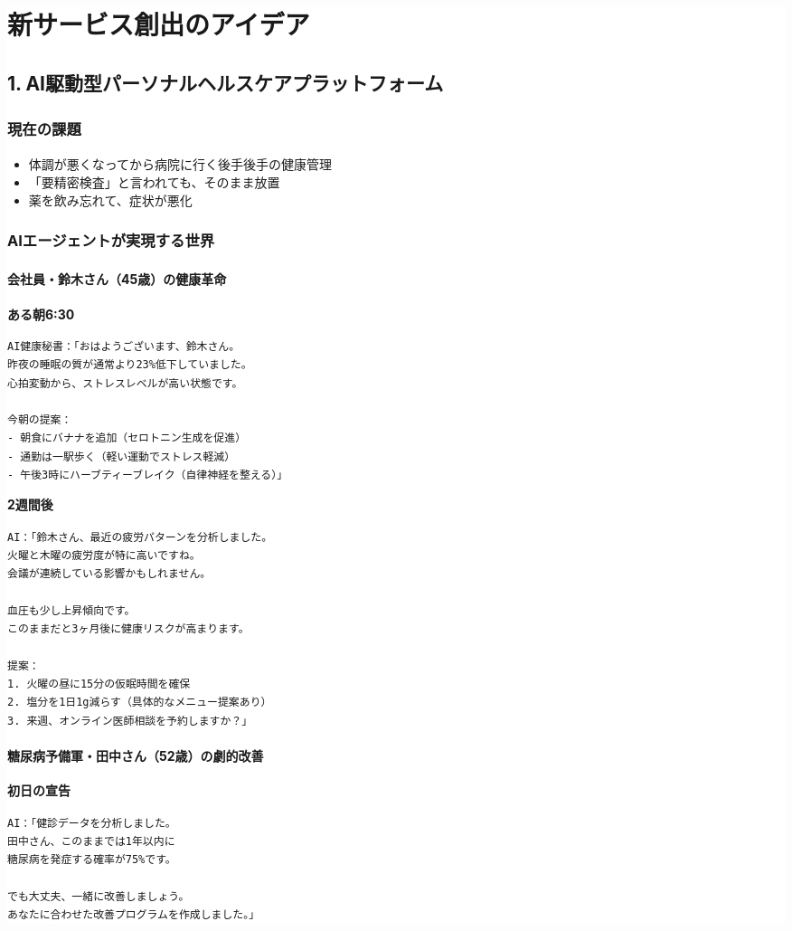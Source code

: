 # 新サービス創出のアイデア

## 1. AI駆動型パーソナルヘルスケアプラットフォーム

### 現在の課題
- 体調が悪くなってから病院に行く後手後手の健康管理
- 「要精密検査」と言われても、そのまま放置
- 薬を飲み忘れて、症状が悪化

### AIエージェントが実現する世界

#### 会社員・鈴木さん（45歳）の健康革命

**ある朝6:30**
```
AI健康秘書：「おはようございます、鈴木さん。
昨夜の睡眠の質が通常より23%低下していました。
心拍変動から、ストレスレベルが高い状態です。

今朝の提案：
- 朝食にバナナを追加（セロトニン生成を促進）
- 通勤は一駅歩く（軽い運動でストレス軽減）
- 午後3時にハーブティーブレイク（自律神経を整える）」
```

**2週間後**
```
AI：「鈴木さん、最近の疲労パターンを分析しました。
火曜と木曜の疲労度が特に高いですね。
会議が連続している影響かもしれません。

血圧も少し上昇傾向です。
このままだと3ヶ月後に健康リスクが高まります。

提案：
1. 火曜の昼に15分の仮眠時間を確保
2. 塩分を1日1g減らす（具体的なメニュー提案あり）
3. 来週、オンライン医師相談を予約しますか？」
```

#### 糖尿病予備軍・田中さん（52歳）の劇的改善

**初日の宣告**
```
AI：「健診データを分析しました。
田中さん、このままでは1年以内に
糖尿病を発症する確率が75%です。

でも大丈夫、一緒に改善しましょう。
あなたに合わせた改善プログラムを作成しました。」
```
